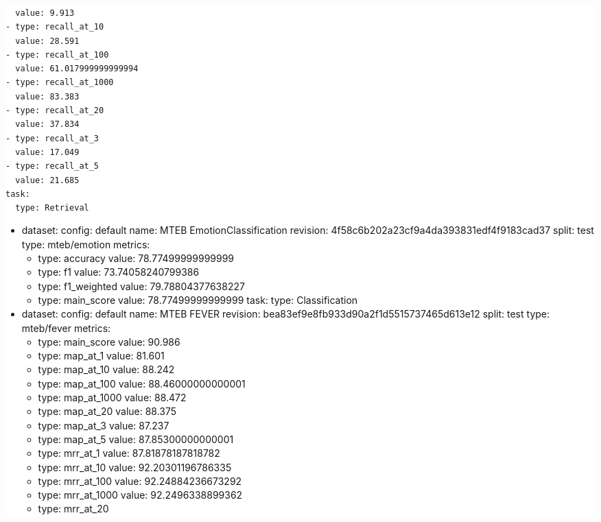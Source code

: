       value: 9.913
    - type: recall_at_10
      value: 28.591
    - type: recall_at_100
      value: 61.017999999999994
    - type: recall_at_1000
      value: 83.383
    - type: recall_at_20
      value: 37.834
    - type: recall_at_3
      value: 17.049
    - type: recall_at_5
      value: 21.685
    task:
      type: Retrieval
  - dataset:
      config: default
      name: MTEB EmotionClassification
      revision: 4f58c6b202a23cf9a4da393831edf4f9183cad37
      split: test
      type: mteb/emotion
    metrics:
    - type: accuracy
      value: 78.77499999999999
    - type: f1
      value: 73.74058240799386
    - type: f1_weighted
      value: 79.78804377638227
    - type: main_score
      value: 78.77499999999999
    task:
      type: Classification
  - dataset:
      config: default
      name: MTEB FEVER
      revision: bea83ef9e8fb933d90a2f1d5515737465d613e12
      split: test
      type: mteb/fever
    metrics:
    - type: main_score
      value: 90.986
    - type: map_at_1
      value: 81.601
    - type: map_at_10
      value: 88.242
    - type: map_at_100
      value: 88.46000000000001
    - type: map_at_1000
      value: 88.472
    - type: map_at_20
      value: 88.375
    - type: map_at_3
      value: 87.237
    - type: map_at_5
      value: 87.85300000000001
    - type: mrr_at_1
      value: 87.81878187818782
    - type: mrr_at_10
      value: 92.20301196786335
    - type: mrr_at_100
      value: 92.24884236673292
    - type: mrr_at_1000
      value: 92.2496338899362
    - type: mrr_at_20